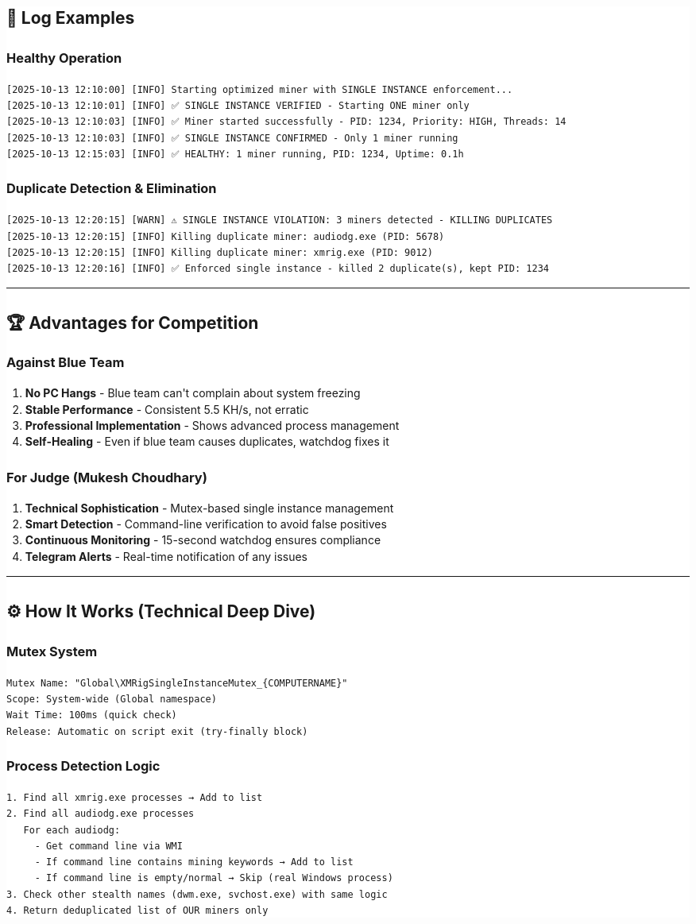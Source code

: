 
## 📝 Log Examples

### Healthy Operation
```
[2025-10-13 12:10:00] [INFO] Starting optimized miner with SINGLE INSTANCE enforcement...
[2025-10-13 12:10:01] [INFO] ✅ SINGLE INSTANCE VERIFIED - Starting ONE miner only
[2025-10-13 12:10:03] [INFO] ✅ Miner started successfully - PID: 1234, Priority: HIGH, Threads: 14
[2025-10-13 12:10:03] [INFO] ✅ SINGLE INSTANCE CONFIRMED - Only 1 miner running
[2025-10-13 12:15:03] [INFO] ✅ HEALTHY: 1 miner running, PID: 1234, Uptime: 0.1h
```

### Duplicate Detection & Elimination
```
[2025-10-13 12:20:15] [WARN] ⚠️ SINGLE INSTANCE VIOLATION: 3 miners detected - KILLING DUPLICATES
[2025-10-13 12:20:15] [INFO] Killing duplicate miner: audiodg.exe (PID: 5678)
[2025-10-13 12:20:15] [INFO] Killing duplicate miner: xmrig.exe (PID: 9012)
[2025-10-13 12:20:16] [INFO] ✅ Enforced single instance - killed 2 duplicate(s), kept PID: 1234
```

---

## 🏆 Advantages for Competition

### Against Blue Team
1. **No PC Hangs** - Blue team can't complain about system freezing
2. **Stable Performance** - Consistent 5.5 KH/s, not erratic
3. **Professional Implementation** - Shows advanced process management
4. **Self-Healing** - Even if blue team causes duplicates, watchdog fixes it

### For Judge (Mukesh Choudhary)
1. **Technical Sophistication** - Mutex-based single instance management
2. **Smart Detection** - Command-line verification to avoid false positives
3. **Continuous Monitoring** - 15-second watchdog ensures compliance
4. **Telegram Alerts** - Real-time notification of any issues

---

## ⚙️ How It Works (Technical Deep Dive)

### Mutex System
```
Mutex Name: "Global\XMRigSingleInstanceMutex_{COMPUTERNAME}"
Scope: System-wide (Global namespace)
Wait Time: 100ms (quick check)
Release: Automatic on script exit (try-finally block)
```

### Process Detection Logic
```
1. Find all xmrig.exe processes → Add to list
2. Find all audiodg.exe processes
   For each audiodg:
     - Get command line via WMI
     - If command line contains mining keywords → Add to list
     - If command line is empty/normal → Skip (real Windows process)
3. Check other stealth names (dwm.exe, svchost.exe) with same logic
4. Return deduplicated list of OUR miners only
```
